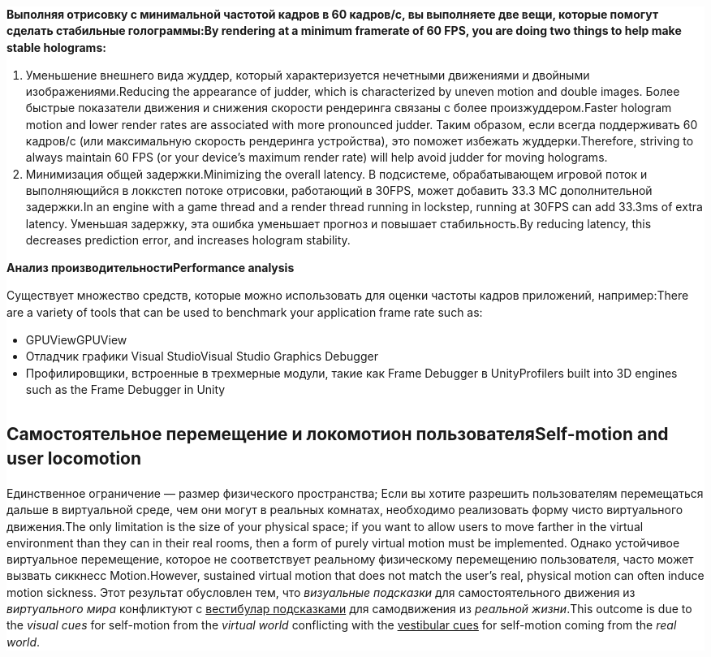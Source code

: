<span data-ttu-id="d0b77-179">**Выполняя отрисовку с минимальной частотой кадров в 60 кадров/с, вы выполняете две вещи, которые помогут сделать стабильные голограммы:**</span><span class="sxs-lookup"><span data-stu-id="d0b77-179">**By rendering at a minimum framerate of 60 FPS, you are doing two things to help make stable holograms:**</span></span>
1. <span data-ttu-id="d0b77-180">Уменьшение внешнего вида жуддер, который характеризуется нечетными движениями и двойными изображениями.</span><span class="sxs-lookup"><span data-stu-id="d0b77-180">Reducing the appearance of judder, which is characterized by uneven motion and double images.</span></span> <span data-ttu-id="d0b77-181">Более быстрые показатели движения и снижения скорости рендеринга связаны с более произжуддером.</span><span class="sxs-lookup"><span data-stu-id="d0b77-181">Faster hologram motion and lower render rates are associated with more pronounced judder.</span></span> <span data-ttu-id="d0b77-182">Таким образом, если всегда поддерживать 60 кадров/с (или максимальную скорость рендеринга устройства), это поможет избежать жуддерки.</span><span class="sxs-lookup"><span data-stu-id="d0b77-182">Therefore, striving to always maintain 60 FPS (or your device’s maximum render rate) will help avoid judder for moving holograms.</span></span>
2. <span data-ttu-id="d0b77-183">Минимизация общей задержки.</span><span class="sxs-lookup"><span data-stu-id="d0b77-183">Minimizing the overall latency.</span></span> <span data-ttu-id="d0b77-184">В подсистеме, обрабатывающем игровой поток и выполняющийся в локкстеп потоке отрисовки, работающий в 30FPS, может добавить 33.3 МС дополнительной задержки.</span><span class="sxs-lookup"><span data-stu-id="d0b77-184">In an engine with a game thread and a render thread running in lockstep, running at 30FPS can add 33.3ms of extra latency.</span></span> <span data-ttu-id="d0b77-185">Уменьшая задержку, эта ошибка уменьшает прогноз и повышает стабильность.</span><span class="sxs-lookup"><span data-stu-id="d0b77-185">By reducing latency, this decreases prediction error, and increases hologram stability.</span></span>

<span data-ttu-id="d0b77-186">**Анализ производительности**</span><span class="sxs-lookup"><span data-stu-id="d0b77-186">**Performance analysis**</span></span>

<span data-ttu-id="d0b77-187">Существует множество средств, которые можно использовать для оценки частоты кадров приложений, например:</span><span class="sxs-lookup"><span data-stu-id="d0b77-187">There are a variety of tools that can be used to benchmark your application frame rate such as:</span></span>
* <span data-ttu-id="d0b77-188">GPUView</span><span class="sxs-lookup"><span data-stu-id="d0b77-188">GPUView</span></span>
* <span data-ttu-id="d0b77-189">Отладчик графики Visual Studio</span><span class="sxs-lookup"><span data-stu-id="d0b77-189">Visual Studio Graphics Debugger</span></span>
* <span data-ttu-id="d0b77-190">Профилировщики, встроенные в трехмерные модули, такие как Frame Debugger в Unity</span><span class="sxs-lookup"><span data-stu-id="d0b77-190">Profilers built into 3D engines such as the Frame Debugger in Unity</span></span>

## <a name="self-motion-and-user-locomotion"></a><span data-ttu-id="d0b77-191">Самостоятельное перемещение и локомотион пользователя</span><span class="sxs-lookup"><span data-stu-id="d0b77-191">Self-motion and user locomotion</span></span>

<span data-ttu-id="d0b77-192">Единственное ограничение — размер физического пространства; Если вы хотите разрешить пользователям перемещаться дальше в виртуальной среде, чем они могут в реальных комнатах, необходимо реализовать форму чисто виртуального движения.</span><span class="sxs-lookup"><span data-stu-id="d0b77-192">The only limitation is the size of your physical space; if you want to allow users to move farther in the virtual environment than they can in their real rooms, then a form of purely virtual motion must be implemented.</span></span> <span data-ttu-id="d0b77-193">Однако устойчивое виртуальное перемещение, которое не соответствует реальному физическому перемещению пользователя, часто может вызвать сиккнесс Motion.</span><span class="sxs-lookup"><span data-stu-id="d0b77-193">However, sustained virtual motion that does not match the user’s real, physical motion can often induce motion sickness.</span></span> <span data-ttu-id="d0b77-194">Этот результат обусловлен тем, что *визуальные подсказки* для самостоятельного движения из *виртуального мира* конфликтуют с [вестибулар подсказками](https://en.wikipedia.org/wiki/Vestibular_system) для самодвижения из *реальной жизни*.</span><span class="sxs-lookup"><span data-stu-id="d0b77-194">This outcome is due to the *visual cues* for self-motion from the *virtual world* conflicting with the [vestibular cues](https://en.wikipedia.org/wiki/Vestibular_system) for self-motion coming from the *real world*.</span></span>
